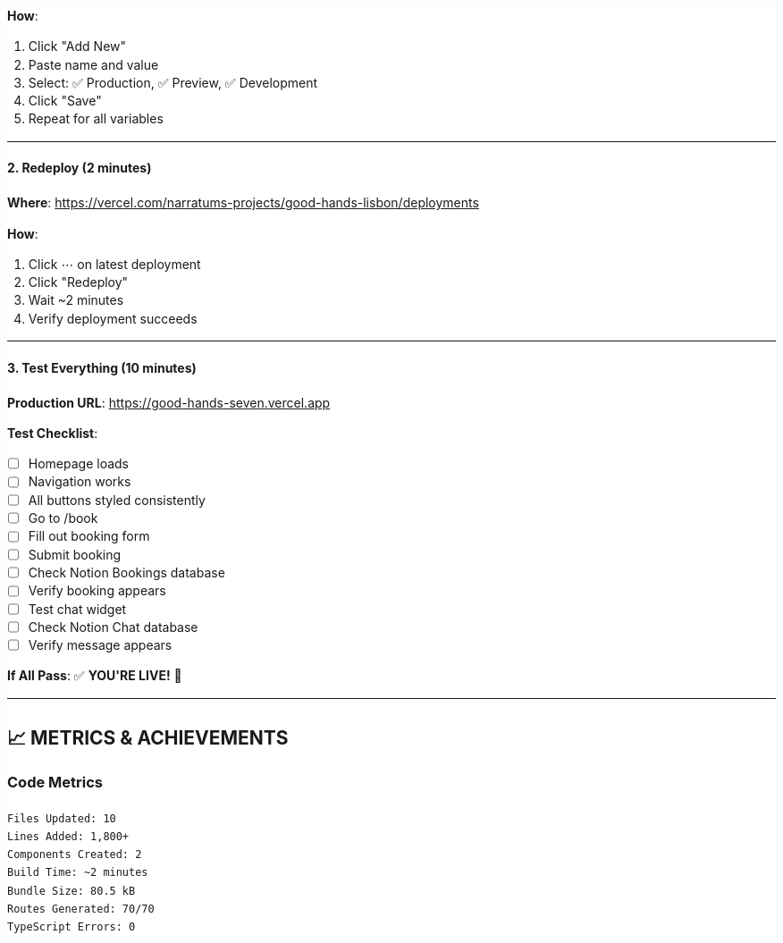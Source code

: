 
**How**:
1. Click "Add New"
2. Paste name and value
3. Select: ✅ Production, ✅ Preview, ✅ Development
4. Click "Save"
5. Repeat for all variables

---

#### 2. Redeploy (2 minutes)

**Where**: https://vercel.com/narratums-projects/good-hands-lisbon/deployments

**How**:
1. Click ⋯ on latest deployment
2. Click "Redeploy"
3. Wait ~2 minutes
4. Verify deployment succeeds

---

#### 3. Test Everything (10 minutes)

**Production URL**: https://good-hands-seven.vercel.app

**Test Checklist**:
- [ ] Homepage loads
- [ ] Navigation works
- [ ] All buttons styled consistently
- [ ] Go to /book
- [ ] Fill out booking form
- [ ] Submit booking
- [ ] Check Notion Bookings database
- [ ] Verify booking appears
- [ ] Test chat widget
- [ ] Check Notion Chat database
- [ ] Verify message appears

**If All Pass**: ✅ **YOU'RE LIVE!** 🎉

---

## 📈 METRICS & ACHIEVEMENTS

### Code Metrics
```
Files Updated: 10
Lines Added: 1,800+
Components Created: 2
Build Time: ~2 minutes
Bundle Size: 80.5 kB
Routes Generated: 70/70
TypeScript Errors: 0
```
